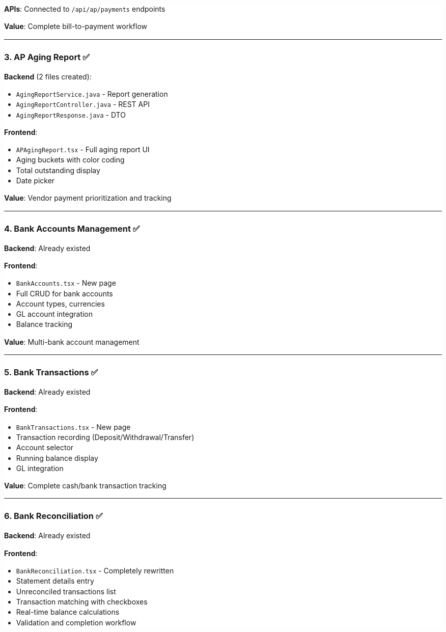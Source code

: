 **APIs**: Connected to `/api/ap/payments` endpoints

**Value**: Complete bill-to-payment workflow

---

### **3. AP Aging Report** ✅
**Backend** (2 files created):
- `AgingReportService.java` - Report generation
- `AgingReportController.java` - REST API
- `AgingReportResponse.java` - DTO

**Frontend**:
- `APAgingReport.tsx` - Full aging report UI
- Aging buckets with color coding
- Total outstanding display
- Date picker

**Value**: Vendor payment prioritization and tracking

---

### **4. Bank Accounts Management** ✅
**Backend**: Already existed

**Frontend**:
- `BankAccounts.tsx` - New page
- Full CRUD for bank accounts
- Account types, currencies
- GL account integration
- Balance tracking

**Value**: Multi-bank account management

---

### **5. Bank Transactions** ✅
**Backend**: Already existed

**Frontend**:
- `BankTransactions.tsx` - New page
- Transaction recording (Deposit/Withdrawal/Transfer)
- Account selector
- Running balance display
- GL integration

**Value**: Complete cash/bank transaction tracking

---

### **6. Bank Reconciliation** ✅
**Backend**: Already existed

**Frontend**:
- `BankReconciliation.tsx` - Completely rewritten
- Statement details entry
- Unreconciled transactions list
- Transaction matching with checkboxes
- Real-time balance calculations
- Validation and completion workflow
